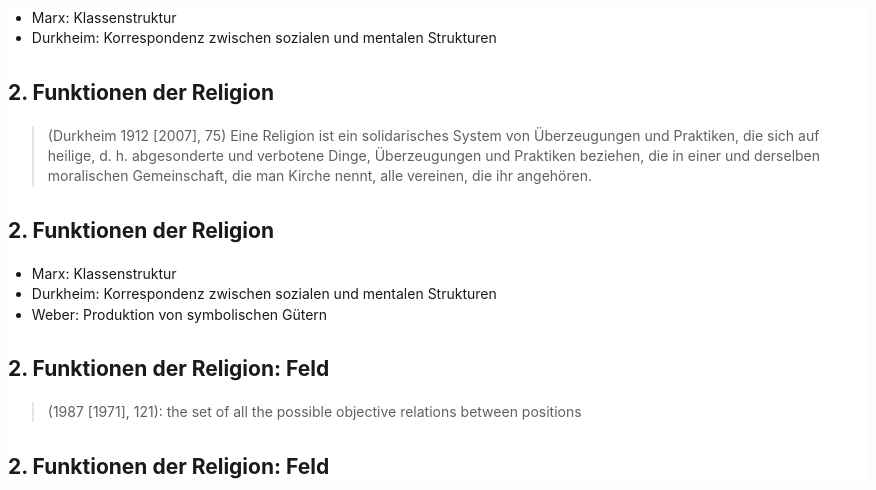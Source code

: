 - Marx: Klassenstruktur
- Durkheim: Korrespondenz zwischen sozialen und mentalen Strukturen

## 2. Funktionen der Religion

> (Durkheim 1912 [2007], 75) Eine Religion ist ein solidarisches System von Überzeugungen und Praktiken, die sich auf heilige, d. h. abgesonderte und verbotene Dinge, Überzeugungen und Praktiken beziehen, die in einer und derselben moralischen Gemeinschaft, die man Kirche nennt, alle vereinen, die ihr angehören.

## 2. Funktionen der Religion

- Marx: Klassenstruktur
- Durkheim: Korrespondenz zwischen sozialen und mentalen Strukturen
- Weber: Produktion von symbolischen Gütern

## 2. Funktionen der Religion: Feld

> (1987 [1971], 121): the set of all the possible objective relations between positions

## 2. Funktionen der Religion: Feld
